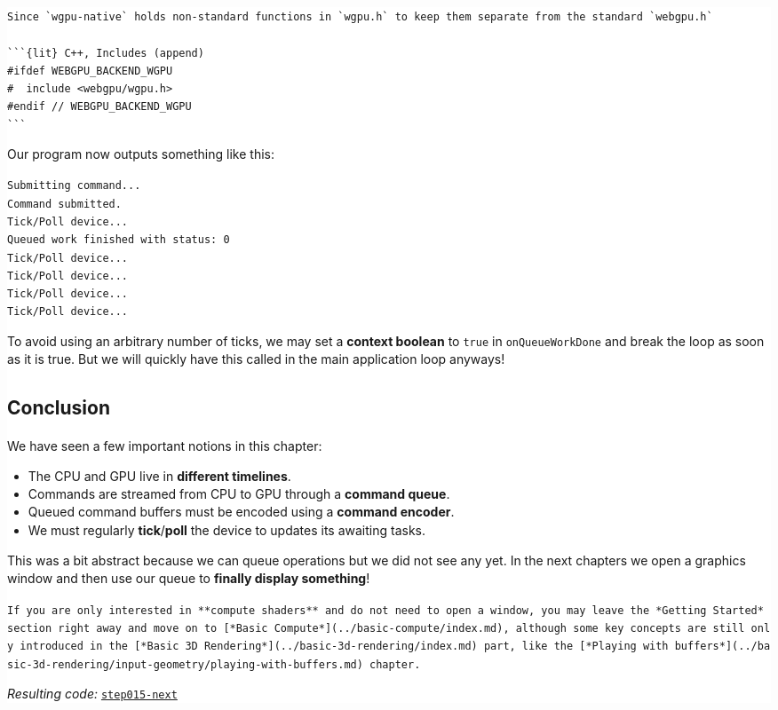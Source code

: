 ````{important}
Since `wgpu-native` holds non-standard functions in `wgpu.h` to keep them separate from the standard `webgpu.h`

```{lit} C++, Includes (append)
#ifdef WEBGPU_BACKEND_WGPU
#  include <webgpu/wgpu.h>
#endif // WEBGPU_BACKEND_WGPU
```
````

Our program now outputs something like this:

```
Submitting command...
Command submitted.
Tick/Poll device...
Queued work finished with status: 0
Tick/Poll device...
Tick/Poll device...
Tick/Poll device...
Tick/Poll device...
```

To avoid using an arbitrary number of ticks, we may set a **context boolean** to `true` in `onQueueWorkDone` and break the loop as soon as it is true. But we will quickly have this called in the main application loop anyways!

Conclusion
----------

We have seen a few important notions in this chapter:

 - The CPU and GPU live in **different timelines**.
 - Commands are streamed from CPU to GPU through a **command queue**.
 - Queued command buffers must be encoded using a **command encoder**.
 - We must regularly **tick**/**poll** the device to updates its awaiting tasks.

This was a bit abstract because we can queue operations but we did not see any yet. In the next chapters we open a graphics window and then use our queue to **finally display something**!

```{note}
If you are only interested in **compute shaders** and do not need to open a window, you may leave the *Getting Started* section right away and move on to [*Basic Compute*](../basic-compute/index.md), although some key concepts are still only introduced in the [*Basic 3D Rendering*](../basic-3d-rendering/index.md) part, like the [*Playing with buffers*](../basic-3d-rendering/input-geometry/playing-with-buffers.md) chapter.
```

*Resulting code:* [`step015-next`](https://github.com/eliemichel/LearnWebGPU-Code/tree/step015-next)
